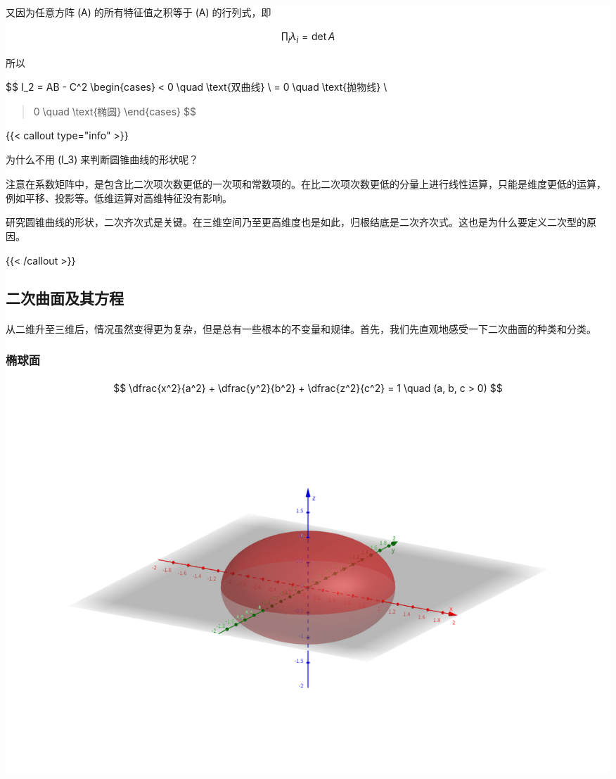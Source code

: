 又因为任意方阵 \(A\) 的所有特征值之积等于 \(A\) 的行列式，即

$$
\prod_{i} \lambda_i = \operatorname{det} A
$$

所以

$$
I_2 = AB - C^2 \begin{cases}
  < 0 \quad \text{双曲线} \\
  = 0 \quad \text{抛物线} \\
  > 0 \quad \text{椭圆}
\end{cases}
$$

{{< callout type="info" >}}

为什么不用 \(I_3\) 来判断圆锥曲线的形状呢？

注意在系数矩阵中，是包含比二次项次数更低的一次项和常数项的。在比二次项次数更低的分量上进行线性运算，只能是维度更低的运算，例如平移、投影等。低维运算对高维特征没有影响。

研究圆锥曲线的形状，二次齐次式是关键。在三维空间乃至更高维度也是如此，归根结底是二次齐次式。这也是为什么要定义二次型的原因。

{{< /callout >}}

## 二次曲面及其方程

从二维升至三维后，情况虽然变得更为复杂，但是总有一些根本的不变量和规律。首先，我们先直观地感受一下二次曲面的种类和分类。

### 椭球面

$$
\dfrac{x^2}{a^2} + \dfrac{y^2}{b^2} + \dfrac{z^2}{c^2} = 1 \quad (a, b, c > 0)
$$

![](751b2a631516019ae91ce04695f59ef0.png "椭球面")
